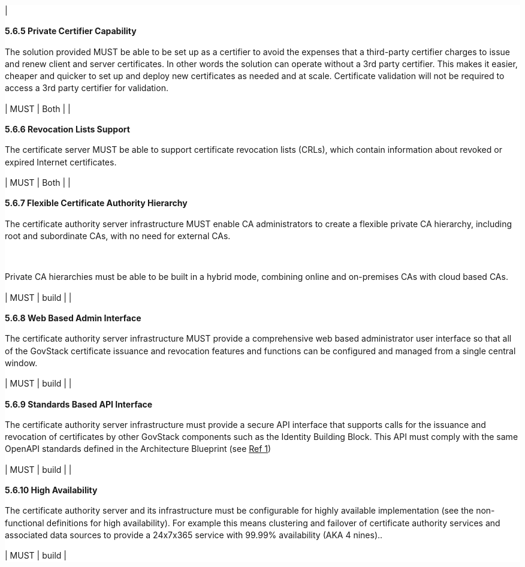 | <p><strong>5.6.5 Private Certifier Capability</strong></p><p>The solution provided MUST be able to be set up as a certifier to avoid the expenses that a third-party certifier charges to issue and renew client and server certificates. In other words the solution can operate without a 3rd party certifier. This makes it easier, cheaper and quicker to set up and deploy new certificates as needed and at scale. Certificate validation will not be required to access a 3rd party certifier for validation.</p>                                                                                                                                                                                                                                                                            | MUST                                                                                           | Both                                                                                         |
| <p><strong>5.6.6 Revocation Lists Support</strong></p><p>The certificate server MUST be able to support certificate revocation lists (CRLs), which contain information about revoked or expired Internet certificates.</p>                                                                                                                                                                                                                                                                                                                                                                                                                                                                                                                                                                          | MUST                                                                                           | Both                                                                                         |
| <p><strong>5.6.7 Flexible Certificate Authority Hierarchy</strong></p><p>The certificate authority server infrastructure MUST enable CA administrators to create a flexible private CA hierarchy, including root and subordinate CAs, with no need for external CAs.</p><p><br></p><p>Private CA hierarchies must be able to be built in a hybrid mode, combining online and on-premises CAs with cloud based CAs.</p>                                                                                                                                                                                                                                                                                                                                                                              | MUST                                                                                           | build                                                                                        |
| <p><strong>5.6.8 Web Based Admin Interface</strong></p><p>The certificate authority server infrastructure MUST provide a comprehensive web based administrator user interface so that all of the GovStack certificate issuance and revocation features and functions can be configured and managed from a single central window.</p>                                                                                                                                                                                                                                                                                                                                                                                                                                                                | MUST                                                                                           | build                                                                                        |
| <p><strong>5.6.9 Standards Based API Interface</strong></p><p>The certificate authority server infrastructure must provide a secure API interface that supports calls for the issuance and revocation of certificates by other GovStack components such as the Identity Building Block. This API must comply with the same OpenAPI standards defined in the Architecture Blueprint (see <a href="https://docs.google.com/document/d/1Z9jS0BnfTM3azBED5349uD5sQ9VYYo8p/edit#heading=h.k32er9gmkfp0">Ref 1</a>)</p>                                                                                                                                                                                                                                                                                   | MUST                                                                                           | build                                                                                        |
| <p><strong>5.6.10 High Availability</strong></p><p>The certificate authority server and its infrastructure must be configurable for highly available implementation (see the non-functional definitions for high availability). For example this means clustering and failover of certificate authority services and associated data sources to provide a 24x7x365 service with 99.99% availability (AKA 4 nines)..</p>                                                                                                                                                                                                                                                                                                                                                                             | MUST                                                                                           | build                                                                                        |